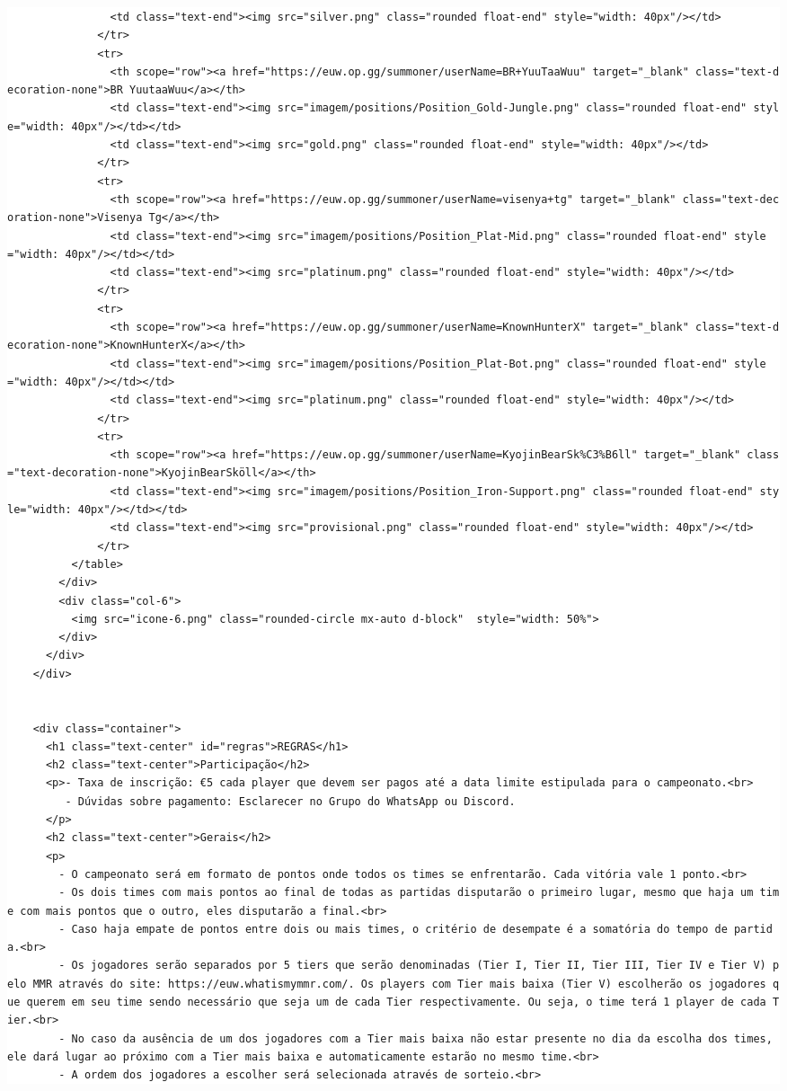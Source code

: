                     <td class="text-end"><img src="silver.png" class="rounded float-end" style="width: 40px"/></td>
                  </tr>  
                  <tr>
                    <th scope="row"><a href="https://euw.op.gg/summoner/userName=BR+YuuTaaWuu" target="_blank" class="text-decoration-none">BR YuutaaWuu</a></th>
                    <td class="text-end"><img src="imagem/positions/Position_Gold-Jungle.png" class="rounded float-end" style="width: 40px"/></td></td>
                    <td class="text-end"><img src="gold.png" class="rounded float-end" style="width: 40px"/></td>
                  </tr>  
                  <tr>
                    <th scope="row"><a href="https://euw.op.gg/summoner/userName=visenya+tg" target="_blank" class="text-decoration-none">Visenya Tg</a></th>
                    <td class="text-end"><img src="imagem/positions/Position_Plat-Mid.png" class="rounded float-end" style="width: 40px"/></td></td>
                    <td class="text-end"><img src="platinum.png" class="rounded float-end" style="width: 40px"/></td>
                  </tr>  
                  <tr>
                    <th scope="row"><a href="https://euw.op.gg/summoner/userName=KnownHunterX" target="_blank" class="text-decoration-none">KnownHunterX</a></th>
                    <td class="text-end"><img src="imagem/positions/Position_Plat-Bot.png" class="rounded float-end" style="width: 40px"/></td></td>
                    <td class="text-end"><img src="platinum.png" class="rounded float-end" style="width: 40px"/></td>
                  </tr>  
                  <tr>
                    <th scope="row"><a href="https://euw.op.gg/summoner/userName=KyojinBearSk%C3%B6ll" target="_blank" class="text-decoration-none">KyojinBearSköll</a></th>
                    <td class="text-end"><img src="imagem/positions/Position_Iron-Support.png" class="rounded float-end" style="width: 40px"/></td></td>
                    <td class="text-end"><img src="provisional.png" class="rounded float-end" style="width: 40px"/></td>
                  </tr>  
              </table>
            </div>    
            <div class="col-6">
              <img src="icone-6.png" class="rounded-circle mx-auto d-block"  style="width: 50%">
            </div>               
          </div>
        </div>
        

        <div class="container">
          <h1 class="text-center" id="regras">REGRAS</h1>
          <h2 class="text-center">Participação</h2>
          <p>- Taxa de inscrição: €5 cada player que devem ser pagos até a data limite estipulada para o campeonato.<br>
             - Dúvidas sobre pagamento: Esclarecer no Grupo do WhatsApp ou Discord.
          </p>
          <h2 class="text-center">Gerais</h2>
          <p>
            - O campeonato será em formato de pontos onde todos os times se enfrentarão. Cada vitória vale 1 ponto.<br>
            - Os dois times com mais pontos ao final de todas as partidas disputarão o primeiro lugar, mesmo que haja um time com mais pontos que o outro, eles disputarão a final.<br>
            - Caso haja empate de pontos entre dois ou mais times, o critério de desempate é a somatória do tempo de partida.<br>
            - Os jogadores serão separados por 5 tiers que serão denominadas (Tier I, Tier II, Tier III, Tier IV e Tier V) pelo MMR através do site: https://euw.whatismymmr.com/. Os players com Tier mais baixa (Tier V) escolherão os jogadores que querem em seu time sendo necessário que seja um de cada Tier respectivamente. Ou seja, o time terá 1 player de cada Tier.<br>
            - No caso da ausência de um dos jogadores com a Tier mais baixa não estar presente no dia da escolha dos times, ele dará lugar ao próximo com a Tier mais baixa e automaticamente estarão no mesmo time.<br>
            - A ordem dos jogadores a escolher será selecionada através de sorteio.<br>